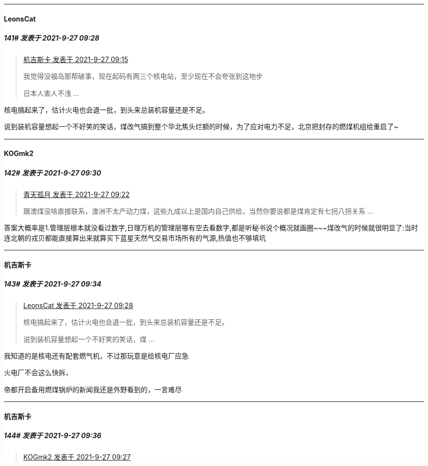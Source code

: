 
*****

####  LeonsCat  
##### 141#       发表于 2021-9-27 09:28


<blockquote><a href="httphttps://bbs.saraba1st.com/2b/forum.php?mod=redirect&amp;goto=findpost&amp;pid=52905991&amp;ptid=2028783" target="_blank">机吉斯卡 发表于 2021-9-27 09:15</a>

我觉得没福岛那帮破事，现在起码有两三个核电站，至少现在不会夸张到这地步


日本人害人不浅 ...</blockquote>
核电搞起来了，估计火电也会退一批，到头来总装机容量还是不足。

说到装机容量想起一个不好笑的笑话，煤改气搞到整个华北焦头烂额的时候，为了应对电力不足，北京把封存的燃煤机组给重启了~


*****

####  KOGmk2  
##### 142#       发表于 2021-9-27 09:30


<blockquote><a href="httphttps://bbs.saraba1st.com/2b/forum.php?mod=redirect&amp;goto=findpost&amp;pid=52906053&amp;ptid=2028783" target="_blank">青天孤月 发表于 2021-9-27 09:22</a>

跟澳煤没啥直接联系，澳洲不太产动力煤，这些九成以上是国内自己供给，当然你要说都是煤肯定有七拐八拐关系 ...</blockquote>
答案大概率是1.管理层根本就没看过数字,日理万机的管理层哪有空去看数字,都是听秘书说个概况就画圈~~~煤改气的时候就很明显了:当时连北朝的戎贝都能直接算出来就算买下蓝星天然气交易市场所有的气源,热值也不够填坑


*****

####  机吉斯卡  
##### 143#       发表于 2021-9-27 09:34


<blockquote><a href="httphttps://bbs.saraba1st.com/2b/forum.php?mod=redirect&amp;goto=findpost&amp;pid=52906125&amp;ptid=2028783" target="_blank">LeonsCat 发表于 2021-9-27 09:28</a>

核电搞起来了，估计火电也会退一批，到头来总装机容量还是不足。

说到装机容量想起一个不好笑的笑话，煤 ...</blockquote>
我知道的是核电还有配套燃气机，不过那玩意是给核电厂应急


火电厂不会这么快拆，


帝都开启备用燃煤锅炉的新闻我还是外野看到的，一言难尽


*****

####  机吉斯卡  
##### 144#       发表于 2021-9-27 09:36


<blockquote><a href="httphttps://bbs.saraba1st.com/2b/forum.php?mod=redirect&amp;goto=findpost&amp;pid=52906113&amp;ptid=2028783" target="_blank">KOGmk2 发表于 2021-9-27 09:27</a>
